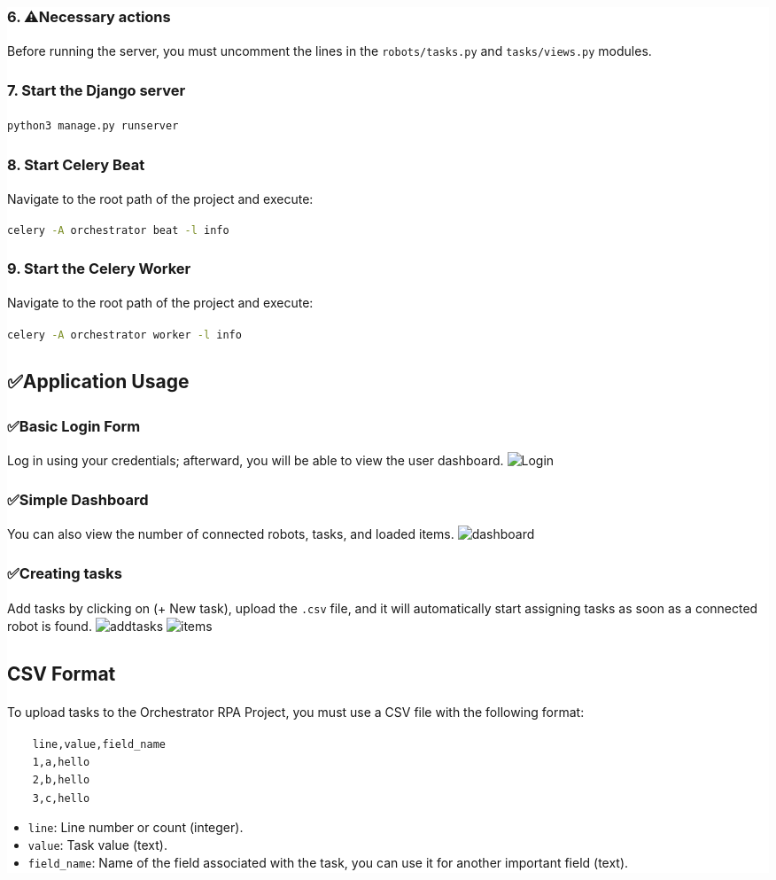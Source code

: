 ### 6. ⚠️Necessary actions

Before running the server, you must uncomment the lines in the `robots/tasks.py` and `tasks/views.py` modules.

### 7. Start the Django server

```bash
python3 manage.py runserver
```

### 8. Start Celery Beat

Navigate to the root path of the project and execute:
```bash
celery -A orchestrator beat -l info
```

### 9. Start the Celery Worker

Navigate to the root path of the project and execute:
```bash
celery -A orchestrator worker -l info
```

## ✅Application Usage
### ✅Basic Login Form
Log in using your credentials; afterward, you will be able to view the user dashboard.
![Login](images/login.jpg)
### ✅Simple Dashboard
You can also view the number of connected robots, tasks, and loaded items.
![dashboard](images/dashboard.jpg)
### ✅Creating tasks
Add tasks by clicking on (+ New task), upload the `.csv` file, and it will automatically start assigning tasks as soon as a connected robot is found.
![addtasks](images/addtask.jpg)
![items](images/items.jpg)

## CSV Format

To upload tasks to the Orchestrator RPA Project, you must use a CSV file with the following format:
```
    line,value,field_name
    1,a,hello
    2,b,hello
    3,c,hello
```
- `line`: Line number or count (integer).
- `value`: Task value (text).
- `field_name`: Name of the field associated with the task, you can use it for another important field (text).
